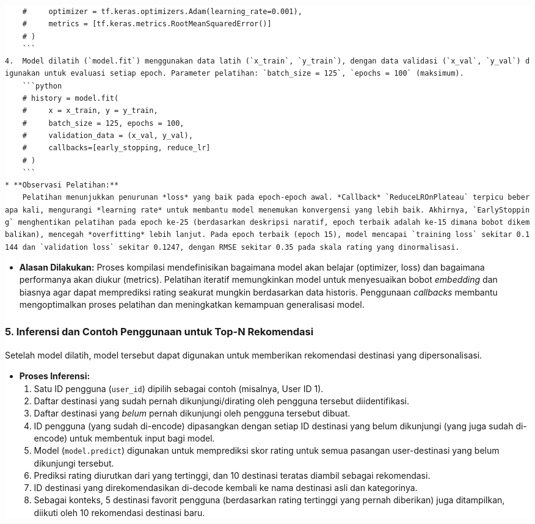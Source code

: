         #     optimizer = tf.keras.optimizers.Adam(learning_rate=0.001),
        #     metrics = [tf.keras.metrics.RootMeanSquaredError()]
        # )
        ```
    4.  Model dilatih (`model.fit`) menggunakan data latih (`x_train`, `y_train`), dengan data validasi (`x_val`, `y_val`) digunakan untuk evaluasi setiap epoch. Parameter pelatihan: `batch_size = 125`, `epochs = 100` (maksimum).
        ```python
        # history = model.fit(
        #     x = x_train, y = y_train,
        #     batch_size = 125, epochs = 100,
        #     validation_data = (x_val, y_val),
        #     callbacks=[early_stopping, reduce_lr]
        # )
        ```
    * **Observasi Pelatihan:**
        Pelatihan menunjukkan penurunan *loss* yang baik pada epoch-epoch awal. *Callback* `ReduceLROnPlateau` terpicu beberapa kali, mengurangi *learning rate* untuk membantu model menemukan konvergensi yang lebih baik. Akhirnya, `EarlyStopping` menghentikan pelatihan pada epoch ke-25 (berdasarkan deskripsi naratif, epoch terbaik adalah ke-15 dimana bobot dikembalikan), mencegah *overfitting* lebih lanjut. Pada epoch terbaik (epoch 15), model mencapai `training loss` sekitar 0.1144 dan `validation loss` sekitar 0.1247, dengan RMSE sekitar 0.35 pada skala rating yang dinormalisasi.

* **Alasan Dilakukan:**
    Proses kompilasi mendefinisikan bagaimana model akan belajar (optimizer, loss) dan bagaimana performanya akan diukur (metrics). Pelatihan iteratif memungkinkan model untuk menyesuaikan bobot *embedding* dan biasnya agar dapat memprediksi rating seakurat mungkin berdasarkan data historis. Penggunaan *callbacks* membantu mengoptimalkan proses pelatihan dan meningkatkan kemampuan generalisasi model.

### 5. Inferensi dan Contoh Penggunaan untuk Top-N Rekomendasi
Setelah model dilatih, model tersebut dapat digunakan untuk memberikan rekomendasi destinasi yang dipersonalisasi.

* **Proses Inferensi:**
    1.  Satu ID pengguna (`user_id`) dipilih sebagai contoh (misalnya, User ID 1).
    2.  Daftar destinasi yang sudah pernah dikunjungi/dirating oleh pengguna tersebut diidentifikasi.
    3.  Daftar destinasi yang *belum* pernah dikunjungi oleh pengguna tersebut dibuat.
    4.  ID pengguna (yang sudah di-encode) dipasangkan dengan setiap ID destinasi yang belum dikunjungi (yang juga sudah di-encode) untuk membentuk input bagi model.
    5.  Model (`model.predict`) digunakan untuk memprediksi skor rating untuk semua pasangan user-destinasi yang belum dikunjungi tersebut.
    6.  Prediksi rating diurutkan dari yang tertinggi, dan 10 destinasi teratas diambil sebagai rekomendasi.
    7.  ID destinasi yang direkomendasikan di-decode kembali ke nama destinasi asli dan kategorinya.
    8.  Sebagai konteks, 5 destinasi favorit pengguna (berdasarkan rating tertinggi yang pernah diberikan) juga ditampilkan, diikuti oleh 10 rekomendasi destinasi baru.
